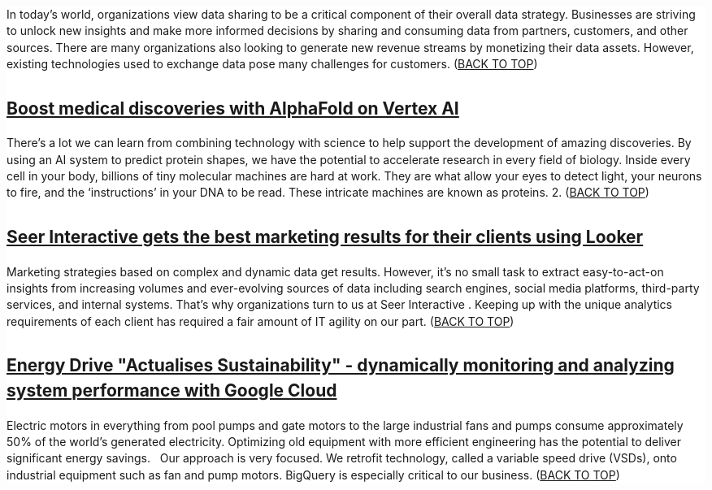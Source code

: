 
In today’s world, organizations view data sharing to be a critical component of their overall data strategy. Businesses are striving to unlock new insights and make more informed decisions by sharing and consuming data from partners, customers, and other sources. There are many organizations also looking to generate new revenue streams by monetizing their data assets. However, existing technologies used to exchange data pose many challenges for customers.
 ([BACK TO TOP](#toc_5ae22b22e185fbad8abf0156019f2f48))


<a name="68df8828b004324d846672ad4b5a0701" />

## [Boost medical discoveries with AlphaFold on Vertex AI](https://cloud.google.com/blog/topics/developers-practitioners/boost-medical-discoveries-alphafold-vertex-ai/)


There’s a lot we can learn from combining technology with science to help support the development of amazing discoveries. By using an AI system to predict protein shapes, we have the potential to accelerate research in every field of biology. Inside every cell in your body, billions of tiny molecular machines are hard at work. They are what allow your eyes to detect light, your neurons to fire, and the ‘instructions’ in your DNA to be read. These intricate machines are known as proteins. 2.
 ([BACK TO TOP](#toc_68df8828b004324d846672ad4b5a0701))


<a name="62f36f976df7d5bf6bb7a8976268e640" />

## [Seer Interactive gets the best marketing results for their clients using Looker](https://cloud.google.com/blog/products/data-analytics/seer-interactive-builds-data-analytics-platform-with-looker/)


Marketing strategies based on complex and dynamic data get results. However, it’s no small task to extract easy-to-act-on insights from increasing volumes and ever-evolving sources of data including search engines, social media platforms, third-party services, and internal systems. That’s why organizations turn to us at Seer Interactive . Keeping up with the unique analytics requirements of each client has required a fair amount of IT agility on our part.
 ([BACK TO TOP](#toc_62f36f976df7d5bf6bb7a8976268e640))


<a name="7d696e0183b7c4c5be50ec3d3703304b" />

## [Energy Drive &#34;Actualises Sustainability&#34; - dynamically monitoring and analyzing system performance with Google Cloud](https://cloud.google.com/blog/topics/startups/energy-drive-boosts-sustainability-with-google-cloud/)


Electric motors in everything from pool pumps and gate motors to the large industrial fans and pumps consume approximately 50% of the world’s generated electricity. Optimizing old equipment with more efficient engineering has the potential to deliver significant energy savings.   Our approach is very focused. We retrofit technology, called a variable speed drive (VSDs), onto industrial equipment such as fan and pump motors. BigQuery is especially critical to our business.
 ([BACK TO TOP](#toc_7d696e0183b7c4c5be50ec3d3703304b))


<a name="3c72d8d09173585e278c90ae742c3854" />

